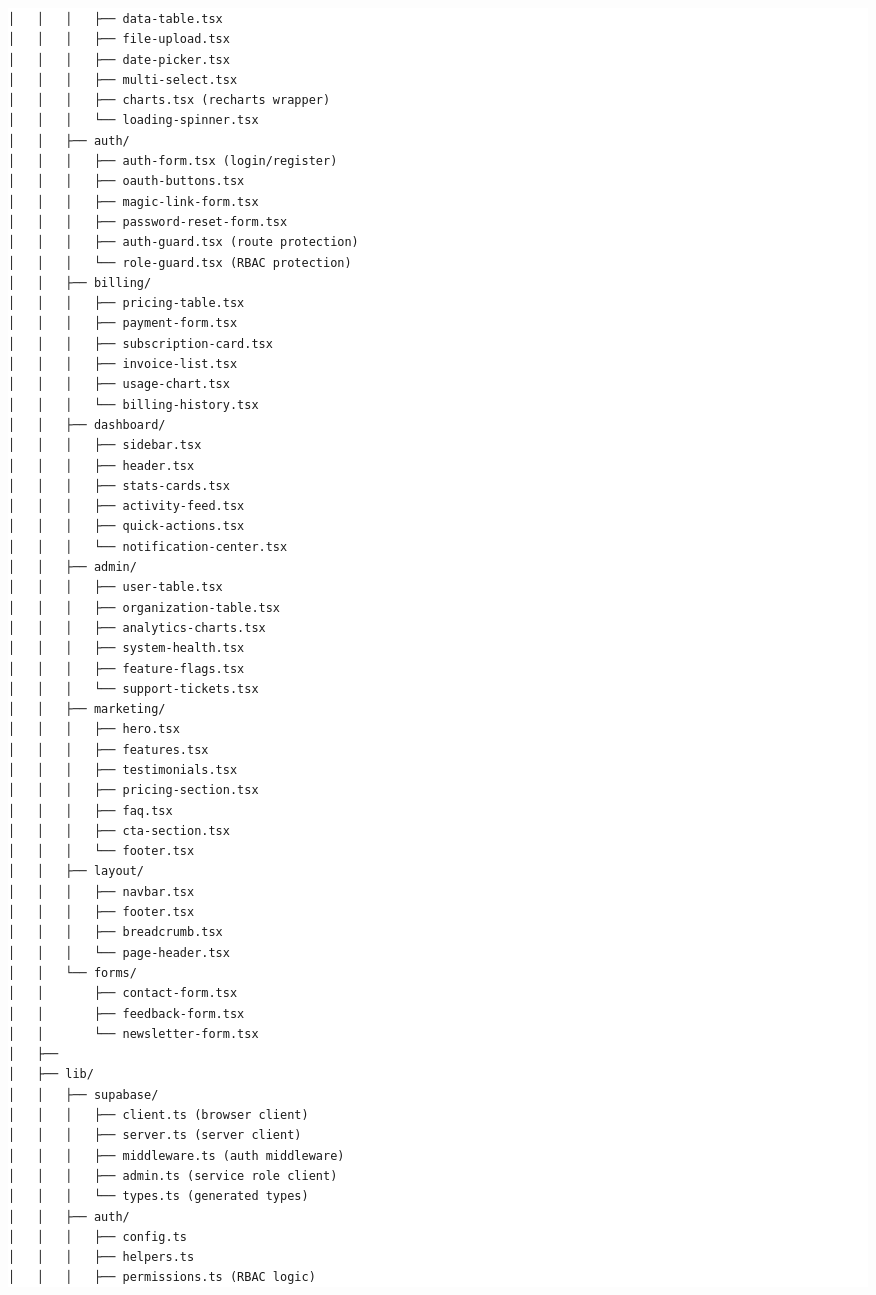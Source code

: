 ```
│   │   │   ├── data-table.tsx
│   │   │   ├── file-upload.tsx
│   │   │   ├── date-picker.tsx
│   │   │   ├── multi-select.tsx
│   │   │   ├── charts.tsx (recharts wrapper)
│   │   │   └── loading-spinner.tsx
│   │   ├── auth/
│   │   │   ├── auth-form.tsx (login/register)
│   │   │   ├── oauth-buttons.tsx
│   │   │   ├── magic-link-form.tsx
│   │   │   ├── password-reset-form.tsx
│   │   │   ├── auth-guard.tsx (route protection)
│   │   │   └── role-guard.tsx (RBAC protection)
│   │   ├── billing/
│   │   │   ├── pricing-table.tsx
│   │   │   ├── payment-form.tsx
│   │   │   ├── subscription-card.tsx
│   │   │   ├── invoice-list.tsx
│   │   │   ├── usage-chart.tsx
│   │   │   └── billing-history.tsx
│   │   ├── dashboard/
│   │   │   ├── sidebar.tsx
│   │   │   ├── header.tsx
│   │   │   ├── stats-cards.tsx
│   │   │   ├── activity-feed.tsx
│   │   │   ├── quick-actions.tsx
│   │   │   └── notification-center.tsx
│   │   ├── admin/
│   │   │   ├── user-table.tsx
│   │   │   ├── organization-table.tsx
│   │   │   ├── analytics-charts.tsx
│   │   │   ├── system-health.tsx
│   │   │   ├── feature-flags.tsx
│   │   │   └── support-tickets.tsx
│   │   ├── marketing/
│   │   │   ├── hero.tsx
│   │   │   ├── features.tsx
│   │   │   ├── testimonials.tsx
│   │   │   ├── pricing-section.tsx
│   │   │   ├── faq.tsx
│   │   │   ├── cta-section.tsx
│   │   │   └── footer.tsx
│   │   ├── layout/
│   │   │   ├── navbar.tsx
│   │   │   ├── footer.tsx
│   │   │   ├── breadcrumb.tsx
│   │   │   └── page-header.tsx
│   │   └── forms/
│   │       ├── contact-form.tsx
│   │       ├── feedback-form.tsx
│   │       └── newsletter-form.tsx
│   ├── 
│   ├── lib/
│   │   ├── supabase/
│   │   │   ├── client.ts (browser client)
│   │   │   ├── server.ts (server client)
│   │   │   ├── middleware.ts (auth middleware)
│   │   │   ├── admin.ts (service role client)
│   │   │   └── types.ts (generated types)
│   │   ├── auth/
│   │   │   ├── config.ts
│   │   │   ├── helpers.ts
│   │   │   ├── permissions.ts (RBAC logic)
```